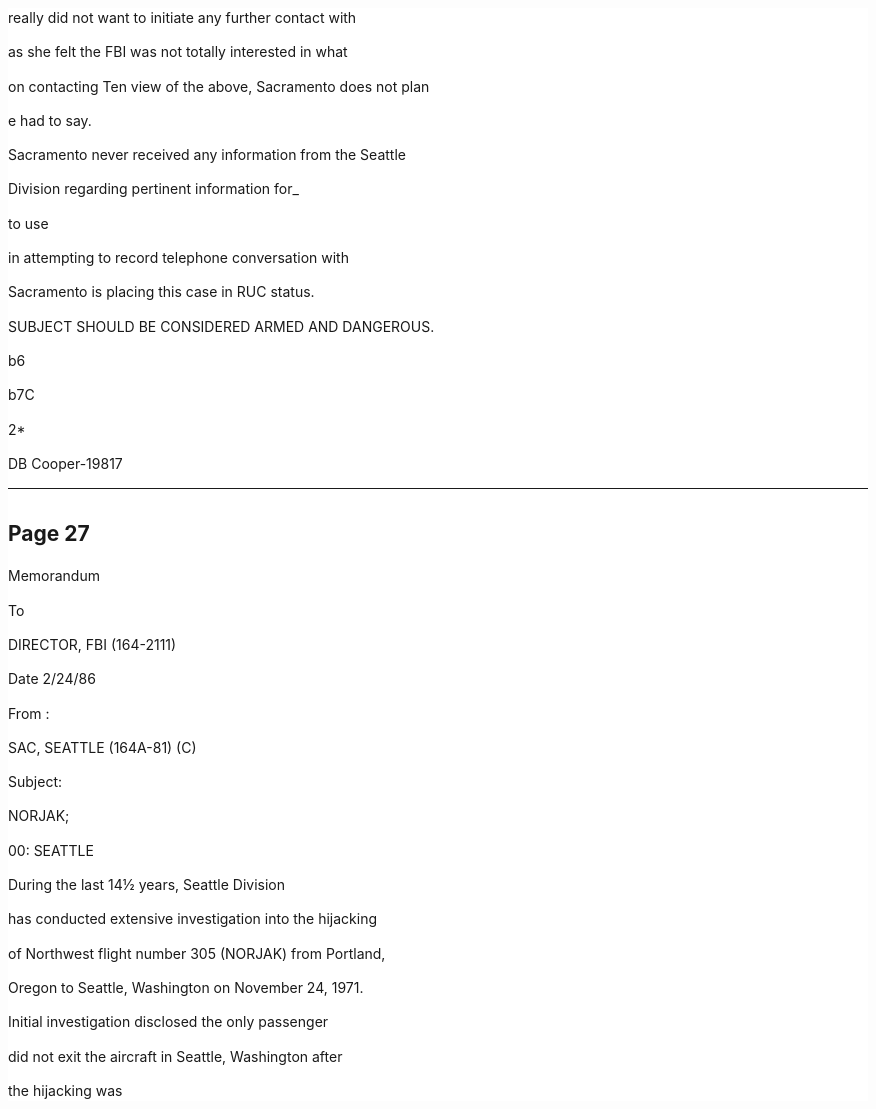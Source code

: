 really did not want to initiate any further contact with

as she felt the FBI was not totally interested in what

on contacting Ten view of the above, Sacramento does not plan

e had to say.

Sacramento never received any information from the Seattle

Division regarding pertinent information for_

to use

in attempting to record telephone conversation with

Sacramento is placing this case in RUC status.

SUBJECT SHOULD BE CONSIDERED ARMED AND DANGEROUS.

b6

b7C

2*

DB Cooper-19817

---

## Page 27

Memorandum

To

DIRECTOR, FBI (164-2111)

Date 2/24/86

From :

SAC, SEATTLE (164A-81) (C)

Subject:

NORJAK;

00: SEATTLE

During the last 14½ years, Seattle Division

has conducted extensive investigation into the hijacking

of Northwest flight number 305 (NORJAK) from Portland,

Oregon to Seattle, Washington on November 24, 1971.

Initial investigation disclosed the only passenger

did not exit the aircraft in Seattle, Washington after

the hijacking was
